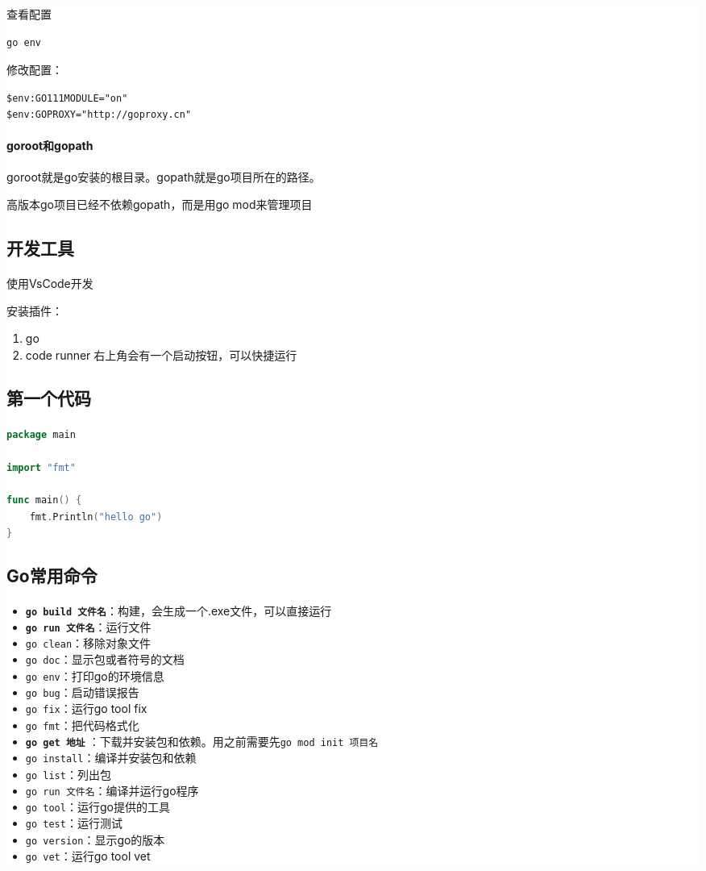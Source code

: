 查看配置

```
go env
```

修改配置：

```shell
$env:GO111MODULE="on"
$env:GOPROXY="http://goproxy.cn"
```

#### goroot和gopath

goroot就是go安装的根目录。gopath就是go项目所在的路径。

高版本go项目已经不依赖gopath，而是用go mod来管理项目



## 开发工具

使用VsCode开发

安装插件：

1. go
2. code runner
   右上角会有一个启动按钮，可以快捷运行



## 第一个代码

```go
package main

import "fmt"

func main() {
	fmt.Println("hello go")
}
```



## Go常用命令

- **`go build 文件名`**：构建，会生成一个.exe文件，可以直接运行
- **`go run 文件名`**：运行文件
- `go clean`：移除对象文件
- `go doc`：显示包或者符号的文档
- `go env`：打印go的环境信息
- `go bug`：启动错误报告
- `go fix`：运行go tool fix
- `go fmt`：把代码格式化
- **`go get 地址`** ：下载并安装包和依赖。用之前需要先`go mod init 项目名`
- `go install`：编译并安装包和依赖
- `go list`：列出包
- `go run 文件名`：编译并运行go程序
- `go tool`：运行go提供的工具
- `go test`：运行测试
- `go version`：显示go的版本
- `go vet`：运行go tool vet
